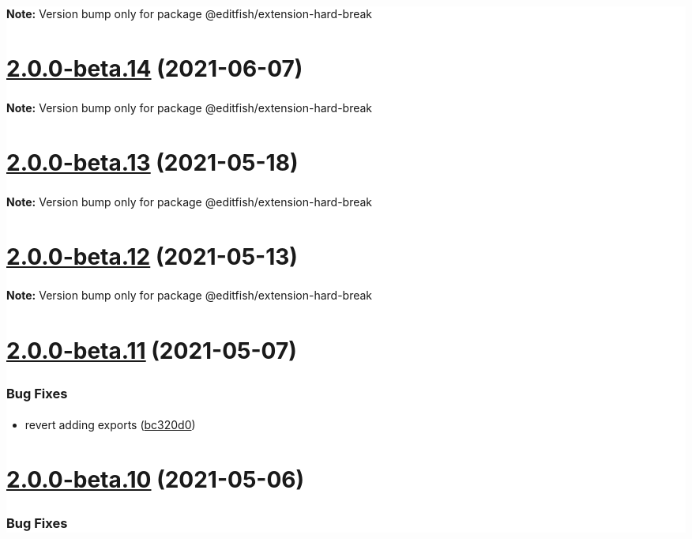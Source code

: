 **Note:** Version bump only for package @editfish/extension-hard-break





# [2.0.0-beta.14](https://github.com/ueberdosis/tiptap/compare/@editfish/extension-hard-break@2.0.0-beta.13...@editfish/extension-hard-break@2.0.0-beta.14) (2021-06-07)

**Note:** Version bump only for package @editfish/extension-hard-break





# [2.0.0-beta.13](https://github.com/ueberdosis/tiptap/compare/@editfish/extension-hard-break@2.0.0-beta.12...@editfish/extension-hard-break@2.0.0-beta.13) (2021-05-18)

**Note:** Version bump only for package @editfish/extension-hard-break





# [2.0.0-beta.12](https://github.com/ueberdosis/tiptap/compare/@editfish/extension-hard-break@2.0.0-beta.11...@editfish/extension-hard-break@2.0.0-beta.12) (2021-05-13)

**Note:** Version bump only for package @editfish/extension-hard-break





# [2.0.0-beta.11](https://github.com/ueberdosis/tiptap/compare/@editfish/extension-hard-break@2.0.0-beta.10...@editfish/extension-hard-break@2.0.0-beta.11) (2021-05-07)


### Bug Fixes

* revert adding exports ([bc320d0](https://github.com/ueberdosis/tiptap/commit/bc320d0b4b80b0e37a7e47a56e0f6daec6e65d98))





# [2.0.0-beta.10](https://github.com/ueberdosis/tiptap/compare/@editfish/extension-hard-break@2.0.0-beta.9...@editfish/extension-hard-break@2.0.0-beta.10) (2021-05-06)


### Bug Fixes
